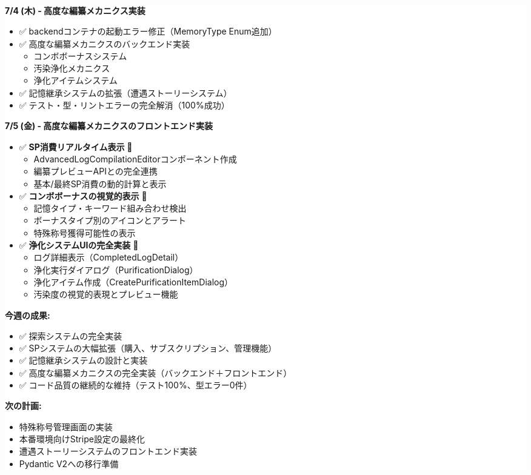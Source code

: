 **7/4 (木) - 高度な編纂メカニクス実装**
- ✅ backendコンテナの起動エラー修正（MemoryType Enum追加）
- ✅ 高度な編纂メカニクスのバックエンド実装
  - コンボボーナスシステム
  - 汚染浄化メカニクス
  - 浄化アイテムシステム
- ✅ 記憶継承システムの拡張（遭遇ストーリーシステム）
- ✅ テスト・型・リントエラーの完全解消（100%成功）

**7/5 (金) - 高度な編纂メカニクスのフロントエンド実装**
- ✅ **SP消費リアルタイム表示** 🎉
  - AdvancedLogCompilationEditorコンポーネント作成
  - 編纂プレビューAPIとの完全連携
  - 基本/最終SP消費の動的計算と表示
- ✅ **コンボボーナスの視覚的表示** 🎉
  - 記憶タイプ・キーワード組み合わせ検出
  - ボーナスタイプ別のアイコンとアラート
  - 特殊称号獲得可能性の表示
- ✅ **浄化システムUIの完全実装** 🎉
  - ログ詳細表示（CompletedLogDetail）
  - 浄化実行ダイアログ（PurificationDialog）
  - 浄化アイテム作成（CreatePurificationItemDialog）
  - 汚染度の視覚的表現とプレビュー機能

**今週の成果:**
- ✅ 探索システムの完全実装
- ✅ SPシステムの大幅拡張（購入、サブスクリプション、管理機能）
- ✅ 記憶継承システムの設計と実装
- ✅ 高度な編纂メカニクスの完全実装（バックエンド＋フロントエンド）
- ✅ コード品質の継続的な維持（テスト100%、型エラー0件）

**次の計画:**
- 特殊称号管理画面の実装
- 本番環境向けStripe設定の最終化
- 遭遇ストーリーシステムのフロントエンド実装
- Pydantic V2への移行準備